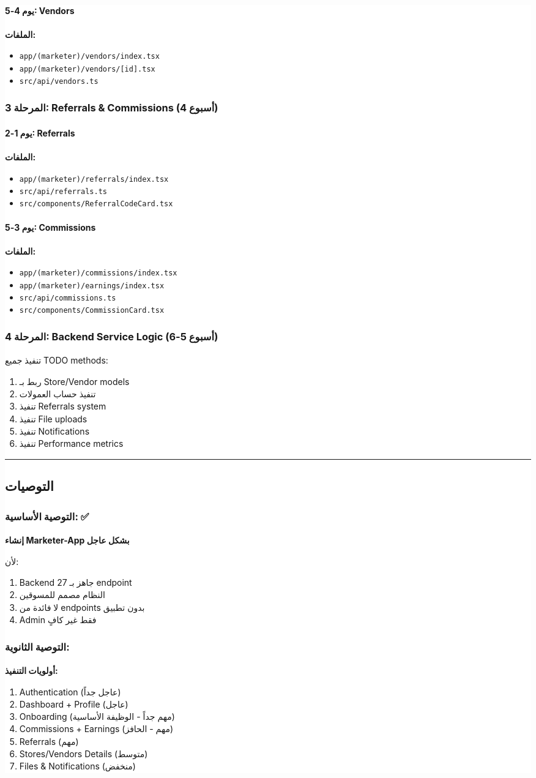 #### يوم 4-5: Vendors
**الملفات:**
- `app/(marketer)/vendors/index.tsx`
- `app/(marketer)/vendors/[id].tsx`
- `src/api/vendors.ts`

### المرحلة 3: Referrals & Commissions (أسبوع 4)

#### يوم 1-2: Referrals
**الملفات:**
- `app/(marketer)/referrals/index.tsx`
- `src/api/referrals.ts`
- `src/components/ReferralCodeCard.tsx`

#### يوم 3-5: Commissions
**الملفات:**
- `app/(marketer)/commissions/index.tsx`
- `app/(marketer)/earnings/index.tsx`
- `src/api/commissions.ts`
- `src/components/CommissionCard.tsx`

### المرحلة 4: Backend Service Logic (أسبوع 5-6)

تنفيذ جميع TODO methods:
1. ربط بـ Store/Vendor models
2. تنفيذ حساب العمولات
3. تنفيذ Referrals system
4. تنفيذ File uploads
5. تنفيذ Notifications
6. تنفيذ Performance metrics

---

## التوصيات

### التوصية الأساسية: ✅
**إنشاء Marketer-App بشكل عاجل**

لأن:
1. Backend جاهز بـ 27 endpoint
2. النظام مصمم للمسوقين
3. لا فائدة من endpoints بدون تطبيق
4. Admin فقط غير كافٍ

### التوصية الثانوية:
**أولويات التنفيذ:**
1. Authentication (عاجل جداً)
2. Dashboard + Profile (عاجل)
3. Onboarding (مهم جداً - الوظيفة الأساسية)
4. Commissions + Earnings (مهم - الحافز)
5. Referrals (مهم)
6. Stores/Vendors Details (متوسط)
7. Files & Notifications (منخفض)
